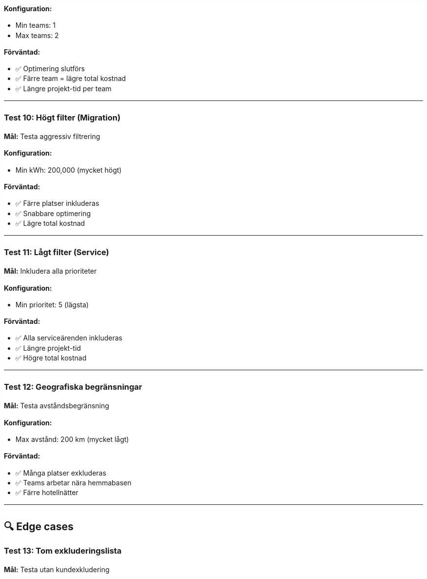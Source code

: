 **Konfiguration:**
- Min teams: 1
- Max teams: 2

**Förväntad:**
- ✅ Optimering slutförs
- ✅ Färre team = lägre total kostnad
- ✅ Längre projekt-tid per team

---

### Test 10: Högt filter (Migration)
**Mål:** Testa aggressiv filtrering

**Konfiguration:**
- Min kWh: 200,000 (mycket högt)

**Förväntad:**
- ✅ Färre platser inkluderas
- ✅ Snabbare optimering
- ✅ Lägre total kostnad

---

### Test 11: Lågt filter (Service)
**Mål:** Inkludera alla prioriteter

**Konfiguration:**
- Min prioritet: 5 (lägsta)

**Förväntad:**
- ✅ Alla serviceärenden inkluderas
- ✅ Längre projekt-tid
- ✅ Högre total kostnad

---

### Test 12: Geografiska begränsningar
**Mål:** Testa avståndsbegränsning

**Konfiguration:**
- Max avstånd: 200 km (mycket lågt)

**Förväntad:**
- ✅ Många platser exkluderas
- ✅ Teams arbetar nära hemmabasen
- ✅ Färre hotellnätter

---

## 🔍 Edge cases

### Test 13: Tom exkluderingslista
**Mål:** Testa utan kundexkludering

